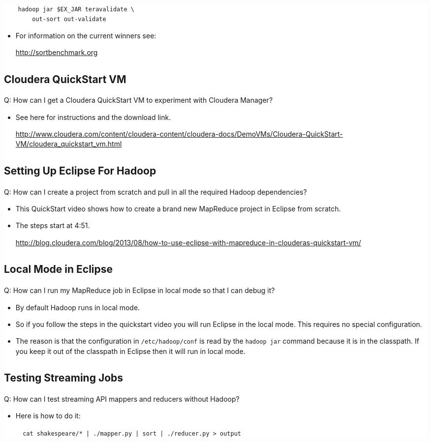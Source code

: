         hadoop jar $EX_JAR teravalidate \
            out-sort out-validate

- For information on the current winners see:

    <http://sortbenchmark.org>


Cloudera QuickStart VM
----------------------

Q: How can I get a Cloudera QuickStart VM to experiment with Cloudera
Manager?

- See here for instructions and the download link.

    <http://www.cloudera.com/content/cloudera-content/cloudera-docs/DemoVMs/Cloudera-QuickStart-VM/cloudera_quickstart_vm.html>


Setting Up Eclipse For Hadoop
-----------------------------

Q: How can I create a project from scratch and pull in all the
required Hadoop dependencies?

- This QuickStart video shows how to create a brand new MapReduce
  project in Eclipse from scratch. 
  
- The steps start at 4:51.

    <http://blog.cloudera.com/blog/2013/08/how-to-use-eclipse-with-mapreduce-in-clouderas-quickstart-vm/>


Local Mode in Eclipse
---------------------

Q: How can I run my MapReduce job in Eclipse in local mode so that I
can debug it?

- By default Hadoop runs in local mode. 

- So if you follow the steps in the quickstart video you will run
  Eclipse in the local mode. This requires no special
  configuration.

- The reason is that the configuration in `/etc/hadoop/conf` is
  read by the `hadoop jar` command because it is in the classpath.
  If you keep it out of the classpath in Eclipse then it will run
  in local mode.


Testing Streaming Jobs
----------------------

Q: How can I test streaming API mappers and reducers without Hadoop?

- Here is how to do it:

        cat shakespeare/* | ./mapper.py | sort | ./reducer.py > output
